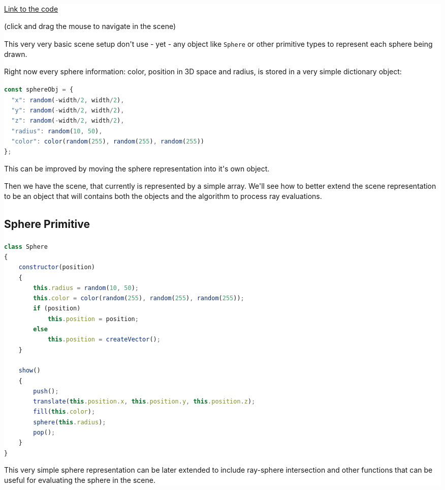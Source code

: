 [Link to the code](https://editor.p5js.org/andrearastelli/sketches/sIhVPvz7y)

<iframe style="outline: none; border: none;" width="400" height="400" src="https://editor.p5js.org/andrearastelli/embed/sIhVPvz7y"></iframe>
(click and drag the mouse to navigate in the scene)

This very very basic scene setup don't use - yet - any object like `Sphere` or other primitive types to represent each sphere being drawn.

Right now every sphere information: color, position in 3D space and radius, is stored in a very simple dictionary object:

~~~ javascript
const sphereObj = {
  "x": random(-width/2, width/2),
  "y": random(-width/2, width/2),
  "z": random(-width/2, width/2),
  "radius": random(10, 50),
  "color": color(random(255), random(255), random(255))
};
~~~

This can be improved by moving the sphere representation into it's own object.

Then we have the scene, that currently is represented by a simple array.
We'll see how to better extend the scene representation to be an object that will contains both the objects and the algorithm to process ray evaluations.

## Sphere Primitive

~~~ javascript
class Sphere
{
    constructor(position)
    {
        this.radius = random(10, 50);
        this.color = color(random(255), random(255), random(255));
        if (position)
            this.position = position;
        else
            this.position = createVector();
    }

    show()
    {
        push();
        translate(this.position.x, this.position.y, this.position.z);
        fill(this.color);
        sphere(this.radius);
        pop();
    }
}
~~~

This very simple sphere representation can be later extended to include ray-sphere intersection and other functions that can be useful for evaluating the sphere in the scene.
